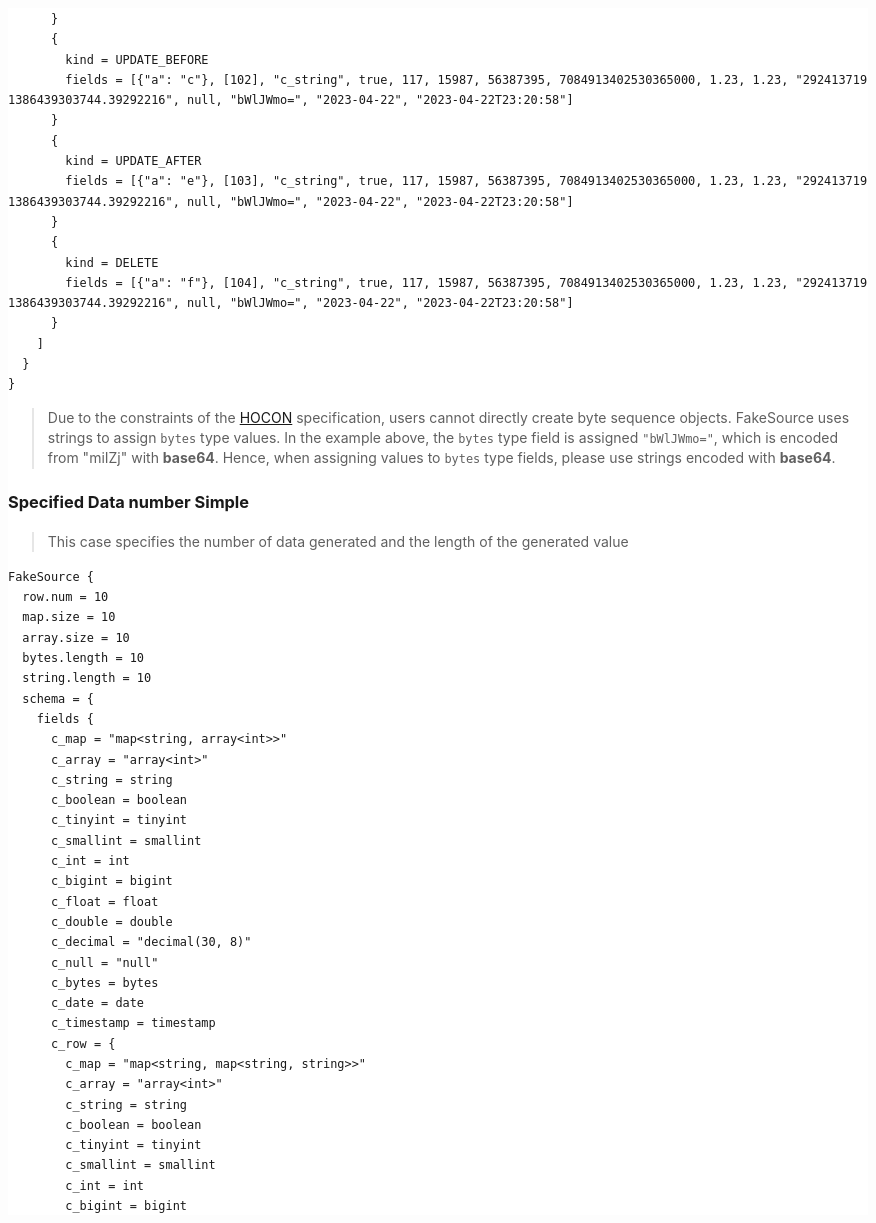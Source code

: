 ```hocon
      }
      {
        kind = UPDATE_BEFORE
        fields = [{"a": "c"}, [102], "c_string", true, 117, 15987, 56387395, 7084913402530365000, 1.23, 1.23, "2924137191386439303744.39292216", null, "bWlJWmo=", "2023-04-22", "2023-04-22T23:20:58"]
      }
      {
        kind = UPDATE_AFTER
        fields = [{"a": "e"}, [103], "c_string", true, 117, 15987, 56387395, 7084913402530365000, 1.23, 1.23, "2924137191386439303744.39292216", null, "bWlJWmo=", "2023-04-22", "2023-04-22T23:20:58"]
      }
      {
        kind = DELETE
        fields = [{"a": "f"}, [104], "c_string", true, 117, 15987, 56387395, 7084913402530365000, 1.23, 1.23, "2924137191386439303744.39292216", null, "bWlJWmo=", "2023-04-22", "2023-04-22T23:20:58"]
      }
    ]
  }
}
```

> Due to the constraints of the [HOCON](https://github.com/lightbend/config/blob/main/HOCON.md) specification, users cannot directly create byte sequence objects. FakeSource uses strings to assign `bytes` type values. In the example above, the `bytes` type field is assigned `"bWlJWmo="`, which is encoded from "miIZj" with **base64**. Hence, when assigning values to `bytes` type fields, please use strings encoded with **base64**.

### Specified Data number Simple

> This case specifies the number of data generated and the length of the generated value

```hocon
FakeSource {
  row.num = 10
  map.size = 10
  array.size = 10
  bytes.length = 10
  string.length = 10
  schema = {
    fields {
      c_map = "map<string, array<int>>"
      c_array = "array<int>"
      c_string = string
      c_boolean = boolean
      c_tinyint = tinyint
      c_smallint = smallint
      c_int = int
      c_bigint = bigint
      c_float = float
      c_double = double
      c_decimal = "decimal(30, 8)"
      c_null = "null"
      c_bytes = bytes
      c_date = date
      c_timestamp = timestamp
      c_row = {
        c_map = "map<string, map<string, string>>"
        c_array = "array<int>"
        c_string = string
        c_boolean = boolean
        c_tinyint = tinyint
        c_smallint = smallint
        c_int = int
        c_bigint = bigint
```